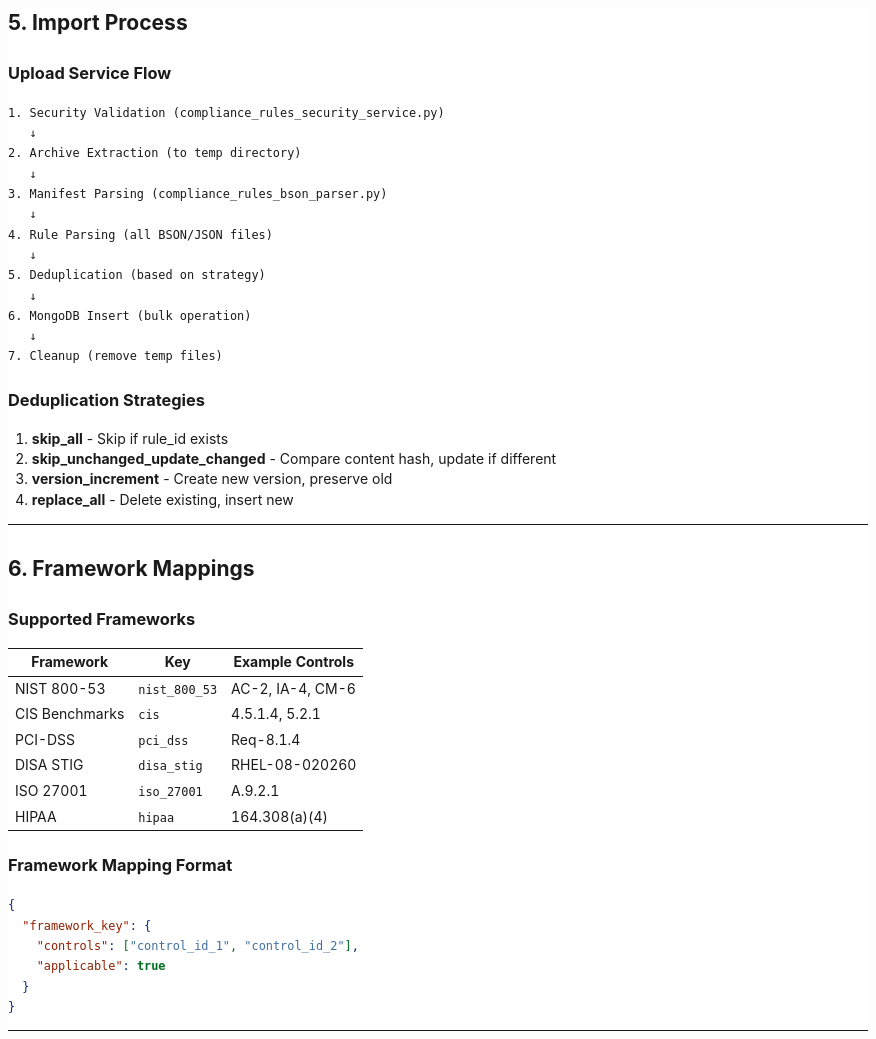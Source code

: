
## 5. Import Process

### Upload Service Flow

```
1. Security Validation (compliance_rules_security_service.py)
   ↓
2. Archive Extraction (to temp directory)
   ↓
3. Manifest Parsing (compliance_rules_bson_parser.py)
   ↓
4. Rule Parsing (all BSON/JSON files)
   ↓
5. Deduplication (based on strategy)
   ↓
6. MongoDB Insert (bulk operation)
   ↓
7. Cleanup (remove temp files)
```

### Deduplication Strategies

1. **skip_all** - Skip if rule_id exists
2. **skip_unchanged_update_changed** - Compare content hash, update if different
3. **version_increment** - Create new version, preserve old
4. **replace_all** - Delete existing, insert new

---

## 6. Framework Mappings

### Supported Frameworks

| Framework | Key | Example Controls |
|-----------|-----|------------------|
| NIST 800-53 | `nist_800_53` | AC-2, IA-4, CM-6 |
| CIS Benchmarks | `cis` | 4.5.1.4, 5.2.1 |
| PCI-DSS | `pci_dss` | Req-8.1.4 |
| DISA STIG | `disa_stig` | RHEL-08-020260 |
| ISO 27001 | `iso_27001` | A.9.2.1 |
| HIPAA | `hipaa` | 164.308(a)(4) |

### Framework Mapping Format

```json
{
  "framework_key": {
    "controls": ["control_id_1", "control_id_2"],
    "applicable": true
  }
}
```

---